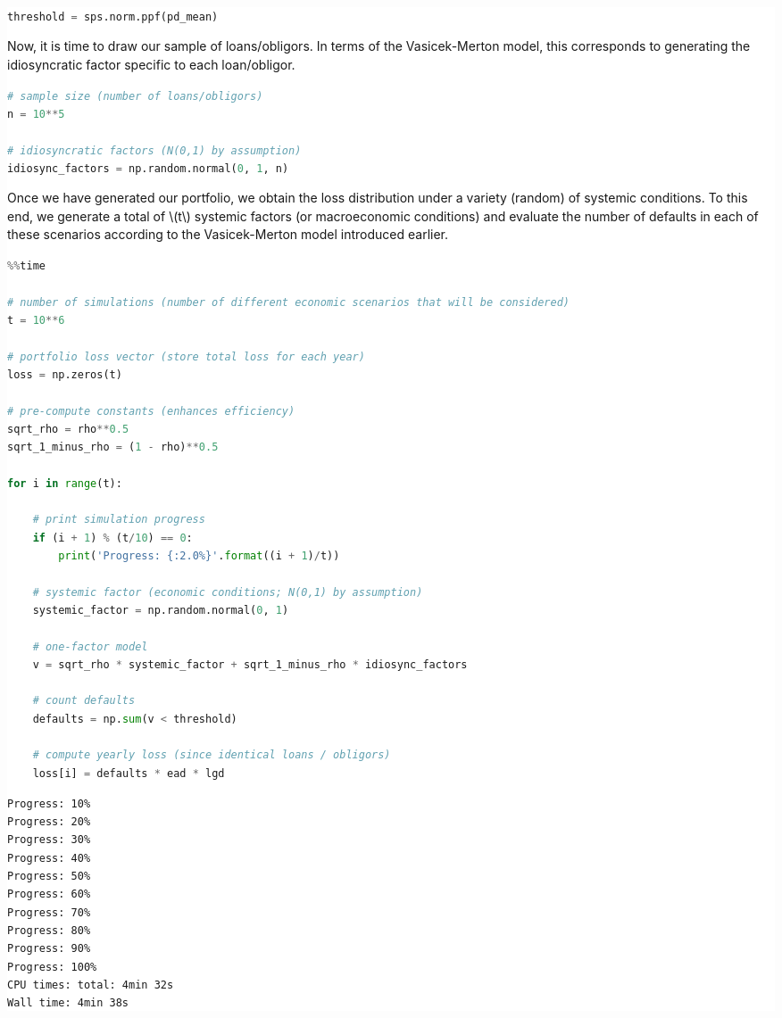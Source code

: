 
```python
threshold = sps.norm.ppf(pd_mean)
```

Now, it is time to draw our sample of loans/obligors. In terms of the Vasicek-Merton model, this corresponds to generating the idiosyncratic factor specific to each loan/obligor.  


```python
# sample size (number of loans/obligors)
n = 10**5

# idiosyncratic factors (N(0,1) by assumption)
idiosync_factors = np.random.normal(0, 1, n)
```

Once we have generated our portfolio, we obtain the loss distribution under a variety (random) of systemic conditions. To this end, we generate a total of \\(t\\) systemic factors (or macroeconomic conditions) and evaluate the number of defaults in each of these scenarios according to the Vasicek-Merton model introduced earlier.


```python
%%time

# number of simulations (number of different economic scenarios that will be considered)
t = 10**6

# portfolio loss vector (store total loss for each year)
loss = np.zeros(t)

# pre-compute constants (enhances efficiency)
sqrt_rho = rho**0.5
sqrt_1_minus_rho = (1 - rho)**0.5

for i in range(t):
    
    # print simulation progress
    if (i + 1) % (t/10) == 0:
        print('Progress: {:2.0%}'.format((i + 1)/t))
    
    # systemic factor (economic conditions; N(0,1) by assumption)
    systemic_factor = np.random.normal(0, 1)
        
    # one-factor model
    v = sqrt_rho * systemic_factor + sqrt_1_minus_rho * idiosync_factors
         
    # count defaults
    defaults = np.sum(v < threshold) 
        
    # compute yearly loss (since identical loans / obligors)
    loss[i] = defaults * ead * lgd
```

    Progress: 10%
    Progress: 20%
    Progress: 30%
    Progress: 40%
    Progress: 50%
    Progress: 60%
    Progress: 70%
    Progress: 80%
    Progress: 90%
    Progress: 100%
    CPU times: total: 4min 32s
    Wall time: 4min 38s
    